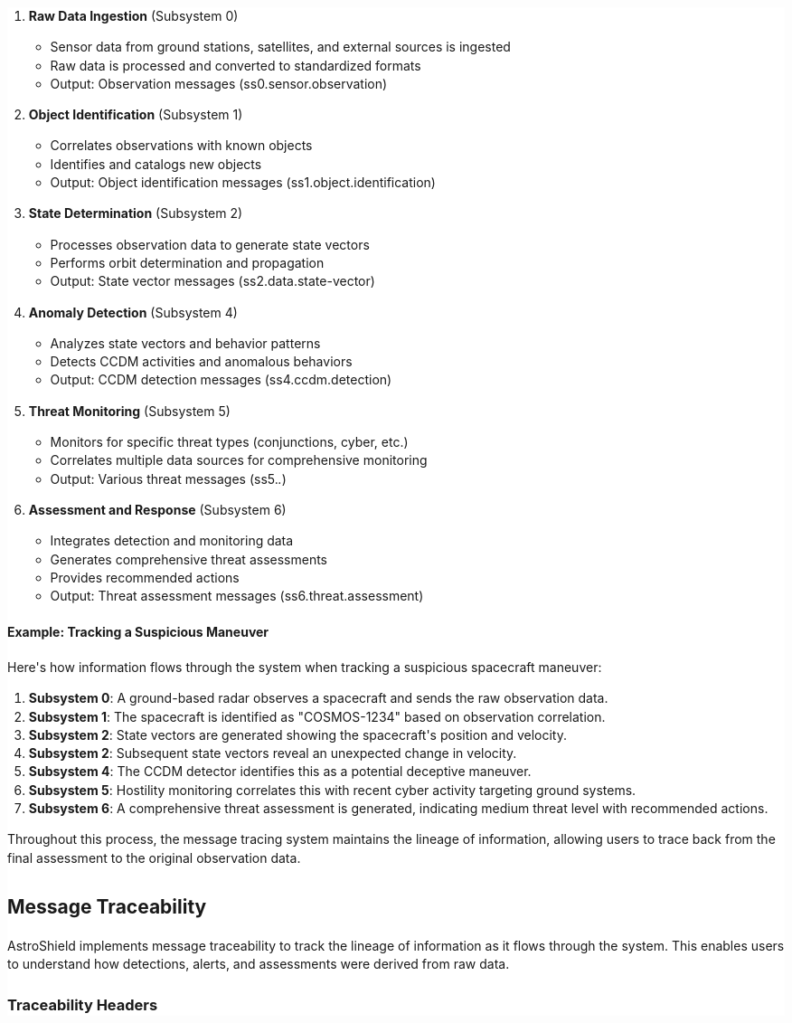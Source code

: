 1. **Raw Data Ingestion** (Subsystem 0)
   - Sensor data from ground stations, satellites, and external sources is ingested
   - Raw data is processed and converted to standardized formats
   - Output: Observation messages (ss0.sensor.observation)

2. **Object Identification** (Subsystem 1)
   - Correlates observations with known objects
   - Identifies and catalogs new objects
   - Output: Object identification messages (ss1.object.identification)

3. **State Determination** (Subsystem 2)
   - Processes observation data to generate state vectors
   - Performs orbit determination and propagation
   - Output: State vector messages (ss2.data.state-vector)

4. **Anomaly Detection** (Subsystem 4)
   - Analyzes state vectors and behavior patterns
   - Detects CCDM activities and anomalous behaviors
   - Output: CCDM detection messages (ss4.ccdm.detection)

5. **Threat Monitoring** (Subsystem 5)
   - Monitors for specific threat types (conjunctions, cyber, etc.)
   - Correlates multiple data sources for comprehensive monitoring
   - Output: Various threat messages (ss5.*.*)

6. **Assessment and Response** (Subsystem 6)
   - Integrates detection and monitoring data
   - Generates comprehensive threat assessments
   - Provides recommended actions
   - Output: Threat assessment messages (ss6.threat.assessment)

#### Example: Tracking a Suspicious Maneuver

Here's how information flows through the system when tracking a suspicious spacecraft maneuver:

1. **Subsystem 0**: A ground-based radar observes a spacecraft and sends the raw observation data.
2. **Subsystem 1**: The spacecraft is identified as "COSMOS-1234" based on observation correlation.
3. **Subsystem 2**: State vectors are generated showing the spacecraft's position and velocity.
4. **Subsystem 2**: Subsequent state vectors reveal an unexpected change in velocity.
5. **Subsystem 4**: The CCDM detector identifies this as a potential deceptive maneuver.
6. **Subsystem 5**: Hostility monitoring correlates this with recent cyber activity targeting ground systems.
7. **Subsystem 6**: A comprehensive threat assessment is generated, indicating medium threat level with recommended actions.

Throughout this process, the message tracing system maintains the lineage of information, allowing users to trace back from the final assessment to the original observation data.

## Message Traceability

AstroShield implements message traceability to track the lineage of information as it flows through the system. This enables users to understand how detections, alerts, and assessments were derived from raw data.

### Traceability Headers
